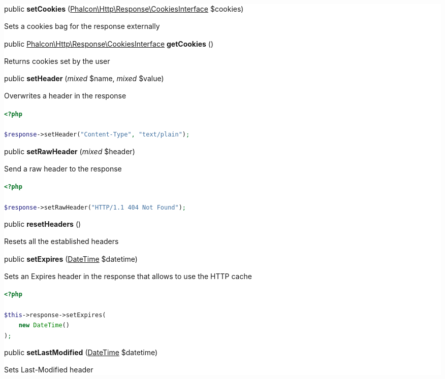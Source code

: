 

public  **setCookies** ([Phalcon\Http\Response\CookiesInterface](/3.4/en/api/Phalcon_Http) $cookies)

Sets a cookies bag for the response externally



public [Phalcon\Http\Response\CookiesInterface](/3.4/en/api/Phalcon_Http) **getCookies** ()

Returns cookies set by the user



public  **setHeader** (*mixed* $name, *mixed* $value)

Overwrites a header in the response

```php
<?php

$response->setHeader("Content-Type", "text/plain");

```



public  **setRawHeader** (*mixed* $header)

Send a raw header to the response

```php
<?php

$response->setRawHeader("HTTP/1.1 404 Not Found");

```



public  **resetHeaders** ()

Resets all the established headers



public  **setExpires** ([DateTime](http://php.net/manual/en/class.datetime.php) $datetime)

Sets an Expires header in the response that allows to use the HTTP cache

```php
<?php

$this->response->setExpires(
    new DateTime()
);

```



public  **setLastModified** ([DateTime](http://php.net/manual/en/class.datetime.php) $datetime)

Sets Last-Modified header
